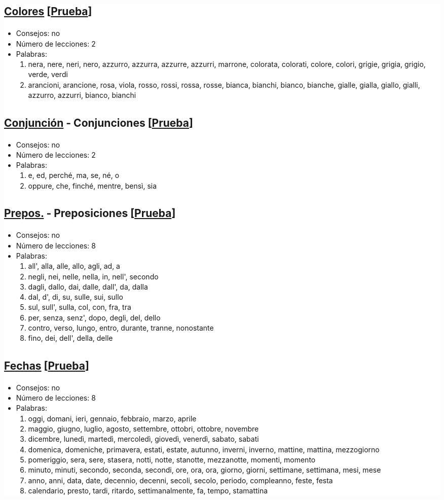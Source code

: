 ## [Colores](https://www.duolingo.com/skill/it/Colors/practice) \[[Prueba](https://www.duolingo.com/skill/it/Colors/test)\]

* Consejos: no
* Número de lecciones: 2
* Palabras:
    1. nera, nere, neri, nero, azzurro, azzurra, azzurre, azzurri, marrone, colorata, colorati, colore, colori, grigie, grigia, grigio, verde, verdi
    2. arancioni, arancione, rosa, viola, rosso, rossi, rossa, rosse, bianca, bianchi, bianco, bianche, gialle, gialla, giallo, gialli, azzurro, azzurri, bianco, bianchi

## [Conjunción](https://www.duolingo.com/skill/it/Conjunctions/practice) - Conjunciones \[[Prueba](https://www.duolingo.com/skill/it/Conjunctions/test)\]

* Consejos: no
* Número de lecciones: 2
* Palabras:
    1. e, ed, perché, ma, se, né, o
    2. oppure, che, finché, mentre, bensì, sia

## [Prepos.](https://www.duolingo.com/skill/it/Prepositions/practice) - Preposiciones \[[Prueba](https://www.duolingo.com/skill/it/Prepositions/test)\]

* Consejos: no
* Número de lecciones: 8
* Palabras:
    1. all', alla, alle, allo, agli, ad, a
    2. negli, nei, nelle, nella, in, nell', secondo
    3. dagli, dallo, dai, dalle, dall', da, dalla
    4. dal, d', di, su, sulle, sui, sullo
    5. sul, sull', sulla, col, con, fra, tra
    6. per, senza, senz', dopo, degli, del, dello
    7. contro, verso, lungo, entro, durante, tranne, nonostante
    8. fino, dei, dell', della, delle

## [Fechas](https://www.duolingo.com/skill/it/Dates-and-Time/practice) \[[Prueba](https://www.duolingo.com/skill/it/Dates-and-Time/test)\]

* Consejos: no
* Número de lecciones: 8
* Palabras:
    1. oggi, domani, ieri, gennaio, febbraio, marzo, aprile
    2. maggio, giugno, luglio, agosto, settembre, ottobri, ottobre, novembre
    3. dicembre, lunedì, martedì, mercoledì, giovedì, venerdì, sabato, sabati
    4. domenica, domeniche, primavera, estati, estate, autunno, inverni, inverno, mattine, mattina, mezzogiorno
    5. pomeriggio, sera, sere, stasera, notti, notte, stanotte, mezzanotte, momenti, momento
    6. minuto, minuti, secondo, seconda, secondi, ore, ora, ora, giorno, giorni, settimane, settimana, mesi, mese
    7. anno, anni, data, date, decennio, decenni, secoli, secolo, periodo, compleanno, feste, festa
    8. calendario, presto, tardi, ritardo, settimanalmente, fa, tempo, stamattina
